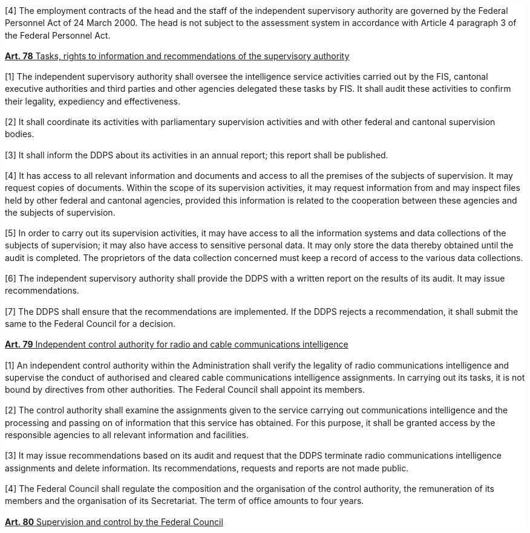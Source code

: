 [4] The employment contracts of the head and the staff of the independent supervisory authority are governed by the Federal Personnel Act of 24 March 2000. The head is not subject to the assessment system in accordance with Article 4 paragraph 3 of the Federal Personnel Act.

[**Art. 78** Tasks, rights to information and recommendations of the supervisory authority](https://www.fedlex.admin.ch/eli/cc/2017/494/en#art_78) 

[1] The independent supervisory authority shall oversee the intelligence service activities carried out by the FIS, cantonal executive authorities and third parties and other agencies delegated these tasks by FIS. It shall audit these activities to confirm their legality, expediency and effectiveness.

[2] It shall coordinate its activities with parliamentary supervision activities and with other federal and cantonal supervision bodies.

[3] It shall inform the DDPS about its activities in an annual report; this report shall be published.

[4] It has access to all relevant information and documents and access to all the premises of the subjects of supervision. It may request copies of documents. Within the scope of its supervision activities, it may request information from and may inspect files held by other federal and cantonal agencies, provided this information is related to the cooperation between these agencies and the subjects of supervision.

[5] In order to carry out its supervision activities, it may have access to all the information systems and data collections of the subjects of supervision; it may also have access to sensitive personal data. It may only store the data thereby obtained until the audit is completed. The proprietors of the data collection concerned must keep a record of access to the various data collections. 

[6] The independent supervisory authority shall provide the DDPS with a written report on the results of its audit. It may issue recommendations.

[7] The DDPS shall ensure that the recommendations are implemented. If the DDPS rejects a recommendation, it shall submit the same to the Federal Council for a decision.

[**Art. 79** Independent control authority for radio and cable communications intelligence](https://www.fedlex.admin.ch/eli/cc/2017/494/en#art_79) 

[1] An independent control authority within the Administration shall verify the legality of radio communications intelligence and supervise the conduct of authorised and cleared cable communications intelligence assignments. In carrying out its tasks, it is not bound by directives from other authorities. The Federal Council shall appoint its members.

[2] The control authority shall examine the assignments given to the service carrying out communications intelligence and the processing and passing on of information that this service has obtained. For this purpose, it shall be granted access by the responsible agencies to all relevant information and facilities.

[3] It may issue recommendations based on its audit and request that the DDPS terminate radio communications intelligence assignments and delete information. Its recommendations, requests and reports are not made public. 

[4] The Federal Council shall regulate the composition and the organisation of the control authority, the remuneration of its members and the organisation of its Secretariat. The term of office amounts to four years.

[**Art. 80** Supervision and control by the Federal Council](https://www.fedlex.admin.ch/eli/cc/2017/494/en#art_80) 
